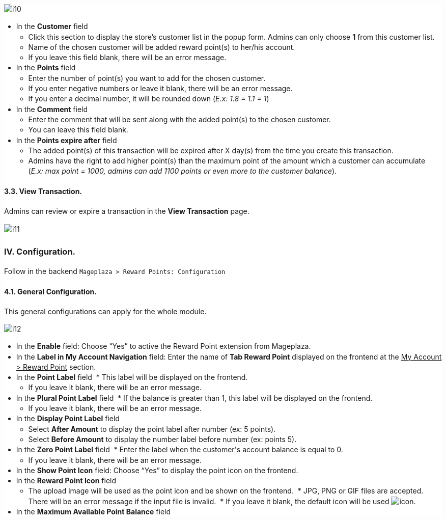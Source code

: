 ![i10](https://i.imgur.com/GD7Ag8H.png)
 

* In the **Customer** field
  * Click this section to display the store’s customer list in the popup form. Admins can only choose **1** from this customer list.
  * Name of the chosen customer will be added reward point(s) to her/his account.
  * If you leave this field blank, there will be an error message.
* In the **Points** field
  * Enter the number of point(s) you want to add for the chosen customer.
  * If you enter negative numbers or leave it blank, there will be an error message.
  * If you enter a decimal number, it will be rounded down (*E.x: 1.8 = 1.1 = 1*)
* In the **Comment** field
  * Enter the comment that will be sent along with the added point(s) to the chosen customer. 
  * You can leave this field blank.
* In the **Points expire after** field
  * The added point(s) of this transaction will be expired after X day(s) from the time you create this transaction.
  * Admins have the right to add higher point(s) than the maximum point of the amount which a customer can accumulate (*E.x: max point = 1000, admins can add 1100 points or even more to the customer balance*).

#### 3.3. View Transaction.
Admins can review or expire a transaction in the **View Transaction** page.

![i11](https://i.imgur.com/keL0D6s.png)

### IV. Configuration.
Follow in the backend ``Mageplaza > Reward Points: Configuration``

#### 4.1. General Configuration.
This general configurations can apply for the whole module.

![i12](https://i.imgur.com/AQVDZ7y.png)

* In the **Enable** field: Choose “Yes” to active the Reward Point extension from Mageplaza. 
* In the **Label in My Account Navigation** field: Enter the name of **Tab Reward Point** displayed on the frontend at the [My Account > Reward Point](https://docs.mageplaza.com/reward-points/index.html#my-account-my-points-reward) section.
* In the **Point Label** field
  * This label will be displayed on the frontend.
  * If you leave it blank, there will be an error message.
* In the **Plural Point Label** field
  * If the balance is greater than 1, this label will be displayed on the frontend.
  * If you leave it blank, there will be an error message.
* In the **Display Point Label** field
  * Select **After Amount** to display the point label after number (ex: 5 points).
  * Select **Before Amount** to display the number label before number (ex: points 5).  
* In the **Zero Point Label** field
  * Enter the label when the customer's account balance is equal to 0. 
  * If you leave it blank, there will be an error message.
* In the **Show Point Icon** field: Choose “Yes” to display the point icon on the frontend.
* In the **Reward Point Icon** field
  * The upload image will be used as the point icon and be shown on the frontend.
  * JPG, PNG or GIF files are accepted. There will be an error message if the input file is invalid.
  * If you leave it blank, the default icon will be used ![icon](https://i.imgur.com/fTGtFo4.png).
* In the **Maximum Available Point Balance** field

